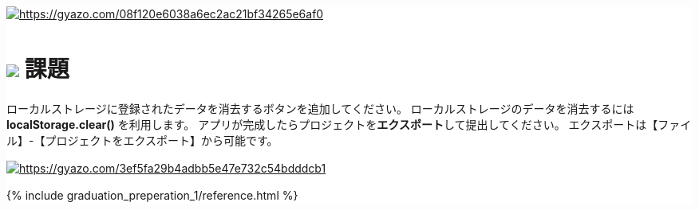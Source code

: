 <a href="https://gyazo.com/08f120e6038a6ec2ac21bf34265e6af0"><img class="shadow"  src="https://i.gyazo.com/08f120e6038a6ec2ac21bf34265e6af0.png" alt="https://gyazo.com/08f120e6038a6ec2ac21bf34265e6af0" width="347"/></a>

# <img src="https://i.gyazo.com/261ba098b5b016e01a3dfb36abec79bb.png"> 課題

ローカルストレージに登録されたデータを消去するボタンを追加してください。
ローカルストレージのデータを消去するには **localStorage.clear()** を利用します。
アプリが完成したらプロジェクトを**エクスポート**して提出してください。
エクスポートは【ファイル】-【プロジェクトをエクスポート】から可能です。

<a href="https://gyazo.com/3ef5fa29b4adbb5e47e732c54bdddcb1"><img class="shadow"  src="https://i.gyazo.com/3ef5fa29b4adbb5e47e732c54bdddcb1.png" alt="https://gyazo.com/3ef5fa29b4adbb5e47e732c54bdddcb1" width="346"/></a>

{% include graduation_preperation_1/reference.html %}
